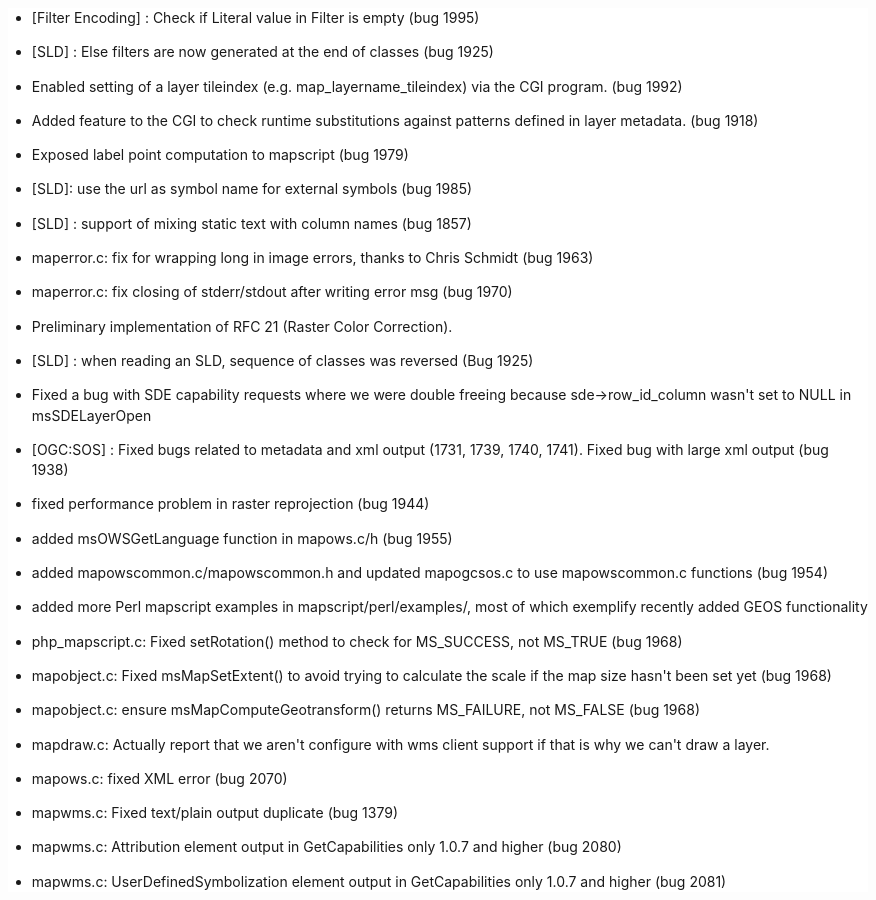 - [Filter Encoding] : Check if Literal value in Filter is empty (bug 1995)

- [SLD] : Else filters are now generated at the end of classes (bug 1925)  

- Enabled setting of a layer tileindex (e.g. map_layername_tileindex) via the 
  CGI program. (bug 1992)

- Added feature to the CGI to check runtime substitutions against patterns
  defined in layer metadata. (bug 1918)

- Exposed label point computation to mapscript (bug 1979)

- [SLD]: use the url as symbol name for external symbols (bug 1985)

- [SLD] : support of mixing  static text with column names (bug 1857) 

- maperror.c: fix for wrapping long in image errors, thanks to Chris 
  Schmidt (bug 1963) 

- maperror.c: fix closing of stderr/stdout after writing error msg (bug 1970)

- Preliminary implementation of RFC 21 (Raster Color Correction). 

- [SLD] : when reading an SLD, sequence of classes was reversed (Bug 1925)

- Fixed a bug with SDE capability requests where we were double 
  freeing because sde->row_id_column wasn't set to NULL in msSDELayerOpen

- [OGC:SOS] : Fixed bugs related to metadata and xml output
  (1731, 1739, 1740, 1741).  Fixed bug with large xml output (bug 1938)

- fixed performance problem in raster reprojection (bug 1944)

- added msOWSGetLanguage function in mapows.c/h (bug 1955)

- added mapowscommon.c/mapowscommon.h and updated mapogcsos.c to use 
  mapowscommon.c functions (bug 1954)

- added more Perl mapscript examples in mapscript/perl/examples/, most
  of which exemplify recently added GEOS functionality

- php_mapscript.c: Fixed setRotation() method to check for MS_SUCCESS, not 
  MS_TRUE (bug 1968)

- mapobject.c: Fixed msMapSetExtent() to avoid trying to calculate the 
  scale if the map size hasn't been set yet (bug 1968) 

- mapobject.c: ensure msMapComputeGeotransform() returns MS_FAILURE, not 
  MS_FALSE (bug 1968)

- mapdraw.c: Actually report that we aren't configure with wms client
  support if that is why we can't draw a layer.

- mapows.c: fixed XML error (bug 2070)

- mapwms.c: Fixed text/plain output duplicate (bug 1379)

- mapwms.c: Attribution element output in GetCapabilities only 1.0.7 and 
  higher (bug 2080)

- mapwms.c: UserDefinedSymbolization element output in GetCapabilities 
  only 1.0.7 and higher (bug 2081)
